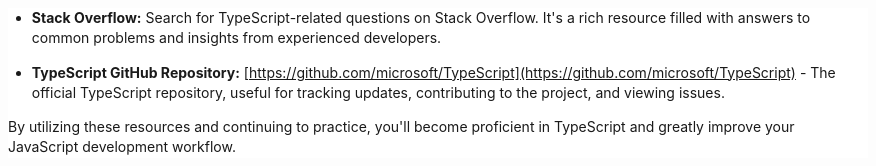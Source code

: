 * **Stack Overflow:** Search for TypeScript-related questions on Stack Overflow.  It's a rich resource filled with answers to common problems and insights from experienced developers.

* **TypeScript GitHub Repository:** [https://github.com/microsoft/TypeScript](https://github.com/microsoft/TypeScript) -  The official TypeScript repository, useful for tracking updates, contributing to the project, and viewing issues.

By utilizing these resources and continuing to practice, you'll become proficient in TypeScript and greatly improve your JavaScript development workflow.

